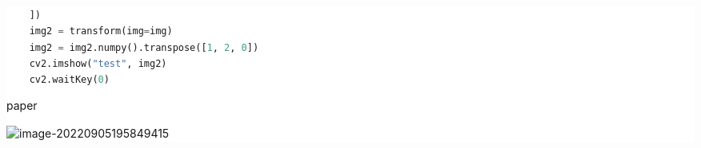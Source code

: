 ```python
    ])
    img2 = transform(img=img)
    img2 = img2.numpy().transpose([1, 2, 0])
    cv2.imshow("test", img2)
    cv2.waitKey(0)

```



paper

![image-20220905195849415](C:\Users\Happy\AppData\Roaming\Typora\typora-user-images\image-20220905195849415.png)

